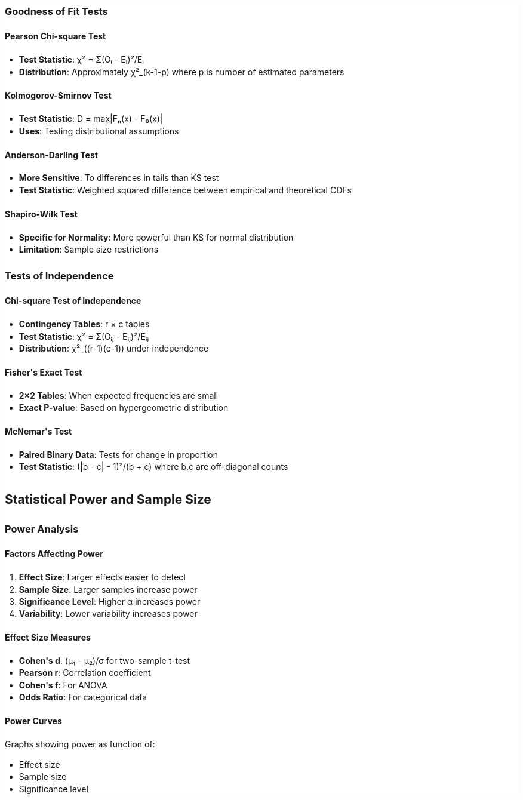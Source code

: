 ### Goodness of Fit Tests

#### Pearson Chi-square Test
- **Test Statistic**: χ² = Σ(Oᵢ - Eᵢ)²/Eᵢ
- **Distribution**: Approximately χ²_(k-1-p) where p is number of estimated parameters

#### Kolmogorov-Smirnov Test
- **Test Statistic**: D = max|Fₙ(x) - F₀(x)|
- **Uses**: Testing distributional assumptions

#### Anderson-Darling Test
- **More Sensitive**: To differences in tails than KS test
- **Test Statistic**: Weighted squared difference between empirical and theoretical CDFs

#### Shapiro-Wilk Test
- **Specific for Normality**: More powerful than KS for normal distribution
- **Limitation**: Sample size restrictions

### Tests of Independence

#### Chi-square Test of Independence
- **Contingency Tables**: r × c tables
- **Test Statistic**: χ² = Σ(Oᵢⱼ - Eᵢⱼ)²/Eᵢⱼ
- **Distribution**: χ²_((r-1)(c-1)) under independence

#### Fisher's Exact Test
- **2×2 Tables**: When expected frequencies are small
- **Exact P-value**: Based on hypergeometric distribution

#### McNemar's Test
- **Paired Binary Data**: Tests for change in proportion
- **Test Statistic**: (|b - c| - 1)²/(b + c) where b,c are off-diagonal counts

## Statistical Power and Sample Size

### Power Analysis

#### Factors Affecting Power
1. **Effect Size**: Larger effects easier to detect
2. **Sample Size**: Larger samples increase power
3. **Significance Level**: Higher α increases power
4. **Variability**: Lower variability increases power

#### Effect Size Measures
- **Cohen's d**: (μ₁ - μ₂)/σ for two-sample t-test
- **Pearson r**: Correlation coefficient
- **Cohen's f**: For ANOVA
- **Odds Ratio**: For categorical data

#### Power Curves
Graphs showing power as function of:
- Effect size
- Sample size
- Significance level
